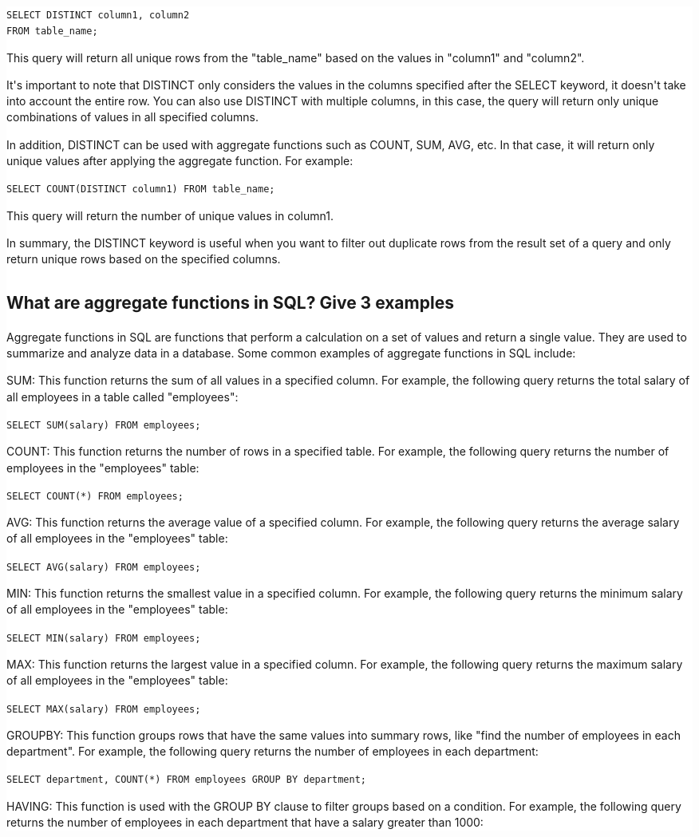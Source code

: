     SELECT DISTINCT column1, column2
    FROM table_name;

This query will return all unique rows from the "table_name" based on the values in "column1" and "column2".

It's important to note that DISTINCT only considers the values in the columns specified after the SELECT keyword, it doesn't take into account the entire row. You can also use DISTINCT with multiple columns, in this case, the query will return only unique combinations of values in all specified columns.

In addition, DISTINCT can be used with aggregate functions such as COUNT, SUM, AVG, etc. In that case, it will return only unique values after applying the aggregate function. For example:

    SELECT COUNT(DISTINCT column1) FROM table_name;

This query will return the number of unique values in column1.

In summary, the DISTINCT keyword is useful when you want to filter out duplicate rows from the result set of a query and only return unique rows based on the specified columns.

## What are aggregate functions in SQL? Give 3 examples

Aggregate functions in SQL are functions that perform a calculation on a set of values and return a single value. They are used to summarize and analyze data in a database. Some common examples of aggregate functions in SQL include:

SUM: This function returns the sum of all values in a specified column. For example, the following query returns the total salary of all employees in a table called "employees":

    SELECT SUM(salary) FROM employees;

COUNT: This function returns the number of rows in a specified table. For example, the following query returns the number of employees in the "employees" table:

    SELECT COUNT(*) FROM employees;

AVG: This function returns the average value of a specified column. For example, the following query returns the average salary of all employees in the "employees" table:

    SELECT AVG(salary) FROM employees;

MIN: This function returns the smallest value in a specified column. For example, the following query returns the minimum salary of all employees in the "employees" table:

    SELECT MIN(salary) FROM employees;

MAX: This function returns the largest value in a specified column. For example, the following query returns the maximum salary of all employees in the "employees" table:

    SELECT MAX(salary) FROM employees;

GROUPBY: This function groups rows that have the same values into summary rows, like "find the number of employees in each department". For example, the following query returns the number of employees in each department:

    SELECT department, COUNT(*) FROM employees GROUP BY department;

HAVING: This function is used with the GROUP BY clause to filter groups based on a condition. For example, the following query returns the number of employees in each department that have a salary greater than 1000:
